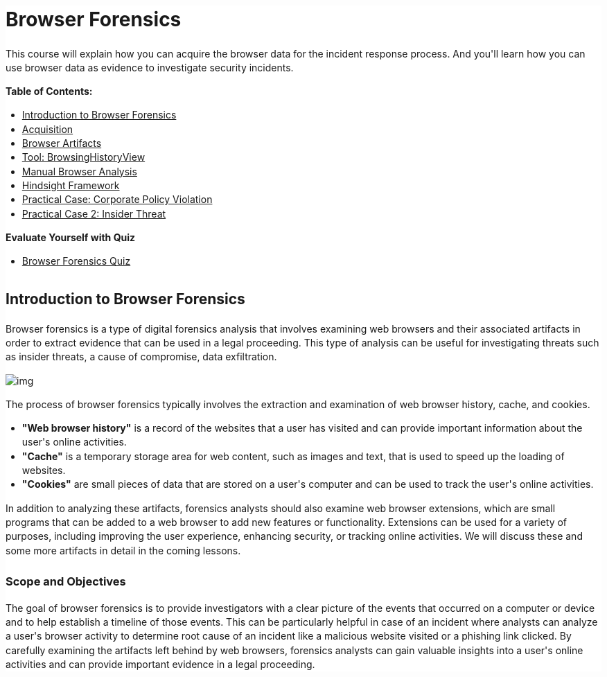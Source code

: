 # Browser Forensics

This course will explain how you can acquire the browser data for the  incident response process. And you'll learn how you can use browser data as evidence to investigate security incidents.

**Table of Contents:**

- [Introduction to Browser Forensics](#introduction-to-browser-forensics)
- [Acquisition](#acquisition)
- [Browser Artifacts](#browser-artifacts)
- [Tool: BrowsingHistoryView](#tool-browsinghistoryview)
- [Manual Browser Analysis](#manual-browser-analysis)
- [Hindsight Framework](#hindsight-framework)
- [Practical Case: Corporate Policy Violation](#practical-case-corporate-policy-violation)
- [Practical Case 2: Insider Threat](#practical-case-2-insider-threat)

**Evaluate Yourself with Quiz**

- [Browser Forensics Quiz](https://app.letsdefend.io/training/quiz/browser-forensics-quiz)

## Introduction to Browser Forensics

Browser forensics is a type of digital forensics analysis that  involves examining web browsers and their associated artifacts in order  to extract evidence that can be used in a legal proceeding. This type of analysis can be useful for investigating threats such as insider  threats, a cause of compromise, data exfiltration.

![img](https://letsdefend-images.s3.us-east-2.amazonaws.com/Courses/Browser-Forensics/1-+Intro+to+browser+forensics/1.png)



The process of browser forensics typically involves the extraction and examination of web browser history, cache, and cookies.  

- **"Web browser history"** is a record of the websites that a user has visited and can provide important information about the user's online activities.  
- **"Cache"** is a temporary storage area for web content, such as images and text, that is used to speed up the loading of websites.  
- **"Cookies"** are small pieces of data that are stored on a user's computer and can be used to track the user's online activities.

In addition to analyzing these artifacts, forensics analysts should  also examine web browser extensions, which are small programs that can  be added to a web browser to add new features or functionality.  Extensions can be used for a variety of purposes, including improving  the user experience, enhancing security, or tracking online activities.  We will discuss these and some more artifacts in detail in the coming  lessons.

### Scope and Objectives

The goal of browser forensics is to provide investigators with a  clear picture of the events that occurred on a computer or device and to help establish a timeline of those events. This can be particularly  helpful in case of an incident where analysts can analyze a user's  browser activity to determine root cause of an incident like a malicious website visited or a phishing link clicked. By carefully examining the  artifacts left behind by web browsers, forensics analysts can gain  valuable insights into a user's online activities and can provide  important evidence in a legal proceeding.
